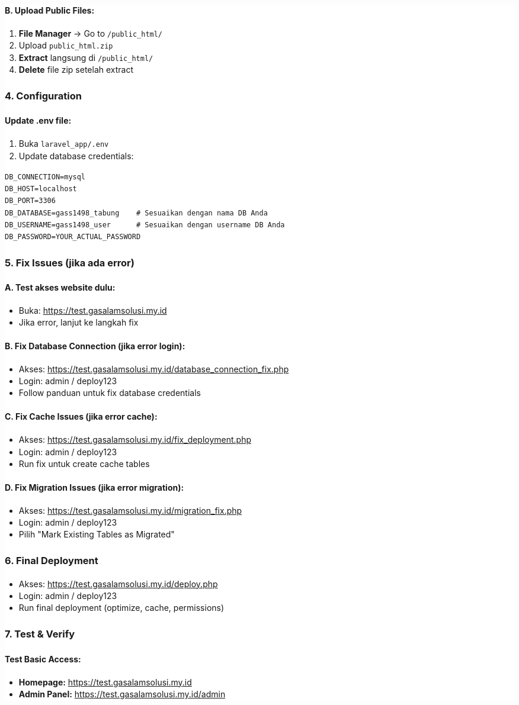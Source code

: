 #### B. Upload Public Files:
1. **File Manager** → Go to `/public_html/`
2. Upload `public_html.zip`  
3. **Extract** langsung di `/public_html/`
4. **Delete** file zip setelah extract

### 4. **Configuration**

#### Update .env file:
1. Buka `laravel_app/.env`
2. Update database credentials:
```env
DB_CONNECTION=mysql
DB_HOST=localhost
DB_PORT=3306
DB_DATABASE=gass1498_tabung    # Sesuaikan dengan nama DB Anda
DB_USERNAME=gass1498_user      # Sesuaikan dengan username DB Anda
DB_PASSWORD=YOUR_ACTUAL_PASSWORD
```

### 5. **Fix Issues (jika ada error)**

#### A. Test akses website dulu:
- Buka: https://test.gasalamsolusi.my.id
- Jika error, lanjut ke langkah fix

#### B. Fix Database Connection (jika error login):
- Akses: https://test.gasalamsolusi.my.id/database_connection_fix.php
- Login: admin / deploy123
- Follow panduan untuk fix database credentials

#### C. Fix Cache Issues (jika error cache):
- Akses: https://test.gasalamsolusi.my.id/fix_deployment.php
- Login: admin / deploy123
- Run fix untuk create cache tables

#### D. Fix Migration Issues (jika error migration):
- Akses: https://test.gasalamsolusi.my.id/migration_fix.php
- Login: admin / deploy123
- Pilih "Mark Existing Tables as Migrated"

### 6. **Final Deployment**
- Akses: https://test.gasalamsolusi.my.id/deploy.php
- Login: admin / deploy123
- Run final deployment (optimize, cache, permissions)

### 7. **Test & Verify**

#### Test Basic Access:
- **Homepage:** https://test.gasalamsolusi.my.id
- **Admin Panel:** https://test.gasalamsolusi.my.id/admin
